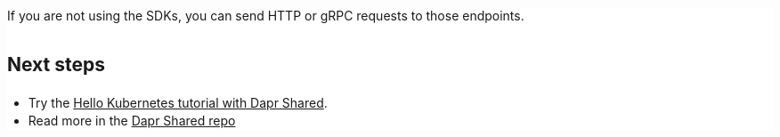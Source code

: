 If you are not using the SDKs, you can send HTTP or gRPC requests to those endpoints. 

## Next steps

- Try the [Hello Kubernetes tutorial with Dapr Shared](https://github.com/dapr/dapr-shared/blob/main/docs/tutorial/README.md).
- Read more in the [Dapr Shared repo](https://github.com/dapr/dapr-shared/blob/main/README.md)
